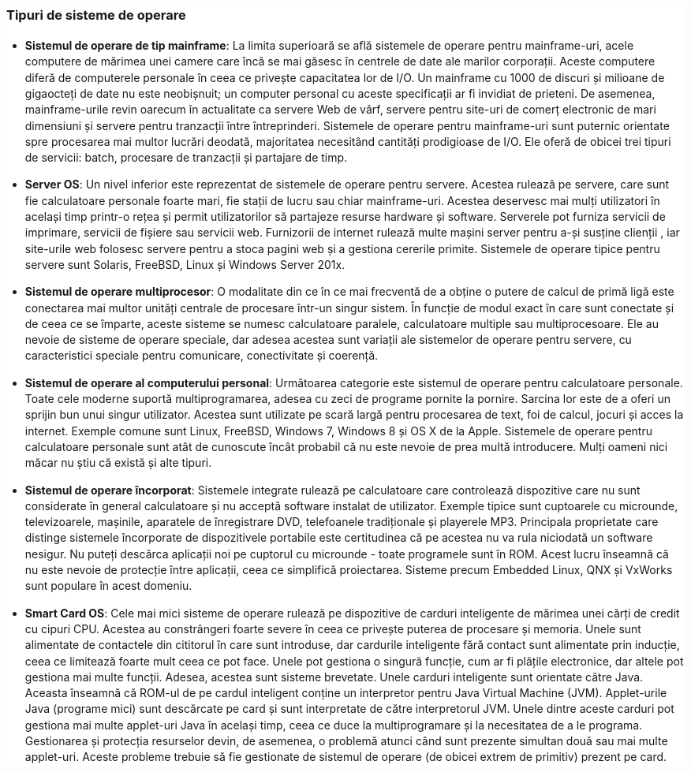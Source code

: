 ### Tipuri de sisteme de operare
- **Sistemul de operare de tip mainframe**: La limita superioară se află sistemele de operare pentru mainframe-uri, acele computere de mărimea unei camere care încă se mai găsesc în centrele de date ale marilor corporații. Aceste computere diferă de computerele personale în ceea ce privește capacitatea lor de I/O. Un mainframe cu 1000 de discuri și milioane de gigaocteți de date nu este neobișnuit; un computer personal cu aceste specificații ar fi invidiat de prieteni. De asemenea, mainframe-urile revin oarecum în actualitate ca servere Web de vârf, servere pentru site-uri de comerț electronic de mari dimensiuni și servere pentru tranzacții între întreprinderi. Sistemele de operare pentru mainframe-uri sunt puternic orientate spre procesarea mai multor lucrări deodată, majoritatea necesitând cantități prodigioase de I/O. Ele oferă de obicei trei tipuri de servicii: batch, procesare de tranzacții și partajare de timp.

- **Server OS**: Un nivel inferior este reprezentat de sistemele de operare pentru servere. Acestea rulează pe servere, care sunt fie calculatoare personale foarte mari, fie stații de lucru sau chiar mainframe-uri. Acestea deservesc mai mulți utilizatori în același timp printr-o rețea și permit utilizatorilor să partajeze resurse hardware și software. Serverele pot furniza servicii de imprimare, servicii de fișiere sau servicii web. Furnizorii de internet rulează multe mașini server pentru a-și susține clienții , iar site-urile web folosesc servere pentru a stoca pagini web și a gestiona cererile primite. Sistemele de operare tipice pentru servere sunt Solaris, FreeBSD, Linux și Windows Server 201x.

- **Sistemul de operare multiprocesor**: O modalitate din ce în ce mai frecventă de a obține o putere de calcul de primă ligă este conectarea mai multor unități centrale de procesare într-un singur sistem. În funcție de modul exact în care sunt conectate și de ceea ce se împarte, aceste sisteme se numesc calculatoare paralele, calculatoare multiple sau multiprocesoare. Ele au nevoie de sisteme de operare speciale, dar adesea acestea sunt variații ale sistemelor de operare pentru servere, cu caracteristici speciale pentru comunicare, conectivitate și coerență.

- **Sistemul de operare al computerului personal**: Următoarea categorie este sistemul de operare pentru calculatoare personale. Toate cele moderne suportă multiprogramarea, adesea cu zeci de programe pornite la pornire. Sarcina lor este de a oferi un sprijin bun unui singur utilizator. Acestea sunt utilizate pe scară largă pentru procesarea de text, foi de calcul, jocuri și acces la internet. Exemple comune sunt Linux, FreeBSD, Windows 7, Windows 8 și OS X de la Apple. Sistemele de operare pentru calculatoare personale sunt atât de cunoscute încât probabil că nu este nevoie de prea multă introducere. Mulți oameni nici măcar nu știu că există și alte tipuri.

- **Sistemul de operare încorporat**: Sistemele integrate rulează pe calculatoare care controlează dispozitive care nu sunt considerate în general calculatoare și nu acceptă software instalat de utilizator. Exemple tipice sunt cuptoarele cu microunde, televizoarele, mașinile, aparatele de înregistrare DVD, telefoanele tradiționale și playerele MP3. Principala proprietate care distinge sistemele încorporate de dispozitivele portabile este certitudinea că pe acestea nu va rula niciodată un software nesigur. Nu puteți descărca aplicații noi pe cuptorul cu microunde - toate programele sunt în ROM. Acest lucru înseamnă că nu este nevoie de protecție între aplicații, ceea ce simplifică proiectarea. Sisteme precum Embedded Linux, QNX și VxWorks sunt populare în acest domeniu.

- **Smart Card OS**: Cele mai mici sisteme de operare rulează pe dispozitive de carduri inteligente de mărimea unei cărți de credit cu cipuri CPU. Acestea au constrângeri foarte severe în ceea ce privește puterea de procesare și memoria. Unele sunt alimentate de contactele din cititorul în care sunt introduse, dar cardurile inteligente fără contact sunt alimentate prin inducție, ceea ce limitează foarte mult ceea ce pot face. Unele pot gestiona o singură funcție, cum ar fi plățile electronice, dar altele pot gestiona mai multe funcții. Adesea, acestea sunt sisteme brevetate. Unele carduri inteligente sunt orientate către Java. Aceasta înseamnă că ROM-ul de pe cardul inteligent conține un interpretor pentru Java Virtual Machine (JVM). Applet-urile Java (programe mici) sunt descărcate pe card și sunt interpretate de către interpretorul JVM. Unele dintre aceste carduri pot gestiona mai multe applet-uri Java în același timp, ceea ce duce la multiprogramare și la necesitatea de a le programa. Gestionarea și protecția resurselor devin, de asemenea, o problemă atunci când sunt prezente simultan două sau mai multe applet-uri. Aceste probleme trebuie să fie gestionate de sistemul de operare (de obicei extrem de primitiv) prezent pe card.
